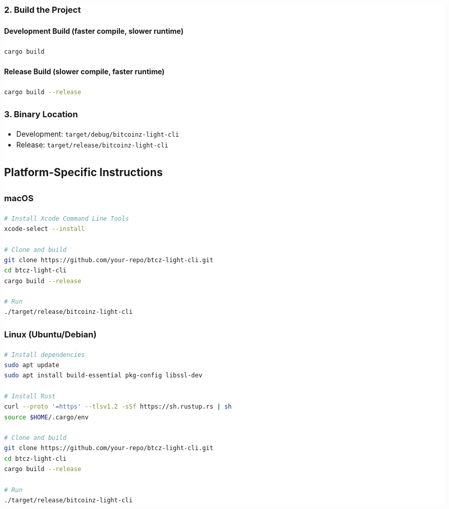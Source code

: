 ### 2. Build the Project

#### Development Build (faster compile, slower runtime)
```bash
cargo build
```

#### Release Build (slower compile, faster runtime)
```bash
cargo build --release
```

### 3. Binary Location

- Development: `target/debug/bitcoinz-light-cli`
- Release: `target/release/bitcoinz-light-cli`

## Platform-Specific Instructions

### macOS

```bash
# Install Xcode Command Line Tools
xcode-select --install

# Clone and build
git clone https://github.com/your-repo/btcz-light-cli.git
cd btcz-light-cli
cargo build --release

# Run
./target/release/bitcoinz-light-cli
```

### Linux (Ubuntu/Debian)

```bash
# Install dependencies
sudo apt update
sudo apt install build-essential pkg-config libssl-dev

# Install Rust
curl --proto '=https' --tlsv1.2 -sSf https://sh.rustup.rs | sh
source $HOME/.cargo/env

# Clone and build
git clone https://github.com/your-repo/btcz-light-cli.git
cd btcz-light-cli
cargo build --release

# Run
./target/release/bitcoinz-light-cli
```
